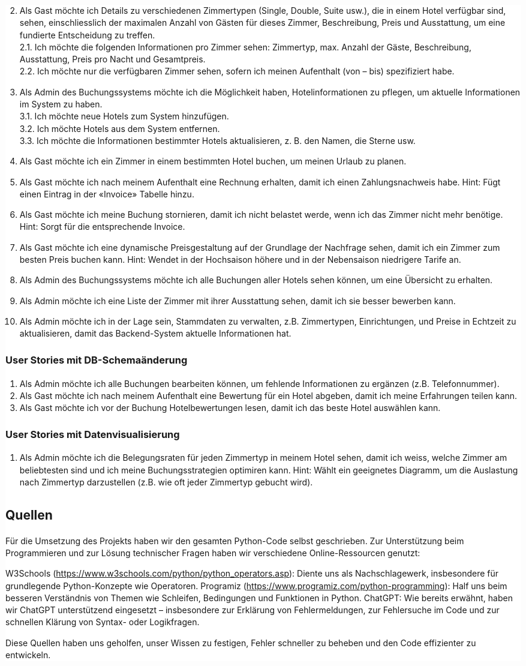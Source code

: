 2. Als Gast möchte ich Details zu verschiedenen Zimmertypen (Single, Double, Suite usw.), die in einem Hotel verfügbar sind, sehen, einschliesslich der maximalen Anzahl von Gästen für dieses Zimmer, Beschreibung, Preis und Ausstattung, um eine fundierte Entscheidung zu treffen.\
2.1. Ich möchte die folgenden Informationen pro Zimmer sehen: Zimmertyp, max. Anzahl der Gäste, Beschreibung, Ausstattung, Preis pro Nacht und Gesamtpreis.\
2.2. Ich möchte nur die verfügbaren Zimmer sehen, sofern ich meinen Aufenthalt (von – bis) spezifiziert habe.

3. Als Admin des Buchungssystems möchte ich die Möglichkeit haben, Hotelinformationen zu pflegen, um aktuelle Informationen im System zu haben.\
3.1. Ich möchte neue Hotels zum System hinzufügen.\
3.2. Ich möchte Hotels aus dem System entfernen.\
3.3. Ich möchte die Informationen bestimmter Hotels aktualisieren, z. B. den Namen, die Sterne usw.

4. Als Gast möchte ich ein Zimmer in einem bestimmten Hotel buchen, um meinen Urlaub zu planen.
5. Als Gast möchte ich nach meinem Aufenthalt eine Rechnung erhalten, damit ich einen Zahlungsnachweis habe.
Hint: Fügt einen Eintrag in der «Invoice» Tabelle hinzu.
6. Als Gast möchte ich meine Buchung stornieren, damit ich nicht belastet werde, wenn ich das Zimmer nicht mehr benötige.
Hint: Sorgt für die entsprechende Invoice.
7. Als Gast möchte ich eine dynamische Preisgestaltung auf der Grundlage der Nachfrage sehen, damit ich ein Zimmer zum besten Preis buchen kann.
Hint: Wendet in der Hochsaison höhere und in der Nebensaison niedrigere Tarife an.
8. Als Admin des Buchungssystems möchte ich alle Buchungen aller Hotels sehen können, um eine Übersicht zu erhalten.
9. Als Admin möchte ich eine Liste der Zimmer mit ihrer Ausstattung sehen, damit ich sie besser bewerben kann.
10. Als Admin möchte ich in der Lage sein, Stammdaten zu verwalten, z.B. Zimmertypen, Einrichtungen, und Preise in Echtzeit zu aktualisieren, damit das Backend-System aktuelle Informationen hat.

### User Stories mit DB-Schemaänderung
1. Als Admin möchte ich alle Buchungen bearbeiten können, um fehlende Informationen zu ergänzen (z.B. Telefonnummer).
3. Als Gast möchte ich nach meinem Aufenthalt eine Bewertung für ein Hotel abgeben, damit ich meine Erfahrungen teilen kann.
4. Als Gast möchte ich vor der Buchung Hotelbewertungen lesen, damit ich das beste Hotel auswählen kann.

### User Stories mit Datenvisualisierung
1. Als Admin möchte ich die Belegungsraten für jeden Zimmertyp in meinem Hotel sehen, damit ich weiss, welche Zimmer am beliebtesten sind und ich meine Buchungsstrategien optimiren kann.
Hint: Wählt ein geeignetes Diagramm, um die Auslastung nach Zimmertyp darzustellen (z.B. wie oft jeder Zimmertyp gebucht wird).

## Quellen
Für die Umsetzung des Projekts haben wir den gesamten Python-Code selbst geschrieben. Zur Unterstützung beim Programmieren und zur Lösung technischer Fragen haben wir verschiedene Online-Ressourcen genutzt:

W3Schools (https://www.w3schools.com/python/python_operators.asp): Diente uns als Nachschlagewerk, insbesondere für grundlegende Python-Konzepte wie Operatoren.
Programiz (https://www.programiz.com/python-programming): Half uns beim besseren Verständnis von Themen wie Schleifen, Bedingungen und Funktionen in Python.
ChatGPT: Wie bereits erwähnt, haben wir ChatGPT unterstützend eingesetzt – insbesondere zur Erklärung von Fehlermeldungen, zur Fehlersuche im Code und zur schnellen Klärung von Syntax- oder Logikfragen.

Diese Quellen haben uns geholfen, unser Wissen zu festigen, Fehler schneller zu beheben und den Code effizienter zu entwickeln.
